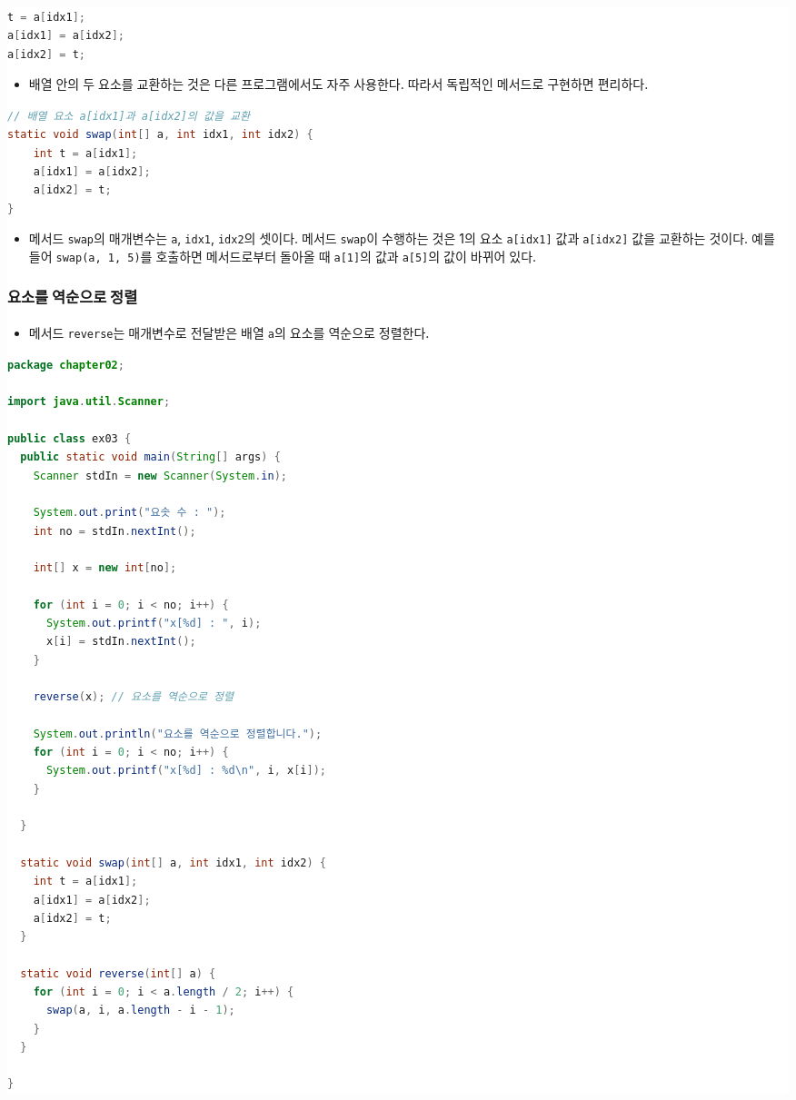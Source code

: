 ```java
t = a[idx1];
a[idx1] = a[idx2];
a[idx2] = t;
```

- 배열 안의 두 요소를 교환하는 것은 다른 프로그램에서도 자주 사용한다. 따라서 독립적인 메서드로 구현하면 편리하다.

```java
// 배열 요소 a[idx1]과 a[idx2]의 값을 교환
static void swap(int[] a, int idx1, int idx2) {
	int t = a[idx1]; 
	a[idx1] = a[idx2];
	a[idx2] = t;
}
```

- 메서드 `swap`의 매개변수는 `a`, `idx1`, `idx2`의 셋이다. 메서드 `swap`이 수행하는 것은 1의 요소 `a[idx1]` 값과 `a[idx2]` 값을 교환하는 것이다. 예를 들어 `swap(a, 1, 5)`를 호출하면 메서드로부터 돌아올 때 `a[1]`의 값과 `a[5]`의 값이 바뀌어 있다.

### 요소를 역순으로 정렬

- 메서드 `reverse`는 매개변수로 전달받은 배열 `a`의 요소를 역순으로 정렬한다.

```java
package chapter02;

import java.util.Scanner;

public class ex03 {
  public static void main(String[] args) {
    Scanner stdIn = new Scanner(System.in);

    System.out.print("요솟 수 : ");
    int no = stdIn.nextInt();

    int[] x = new int[no];

    for (int i = 0; i < no; i++) {
      System.out.printf("x[%d] : ", i);
      x[i] = stdIn.nextInt();
    }

    reverse(x); // 요소를 역순으로 정렬

    System.out.println("요소를 역순으로 정렬합니다.");
    for (int i = 0; i < no; i++) {
      System.out.printf("x[%d] : %d\n", i, x[i]);
    }

  }

  static void swap(int[] a, int idx1, int idx2) {
    int t = a[idx1];
    a[idx1] = a[idx2];
    a[idx2] = t;
  }

  static void reverse(int[] a) {
    for (int i = 0; i < a.length / 2; i++) {
      swap(a, i, a.length - i - 1);
    }
  }

}
```
